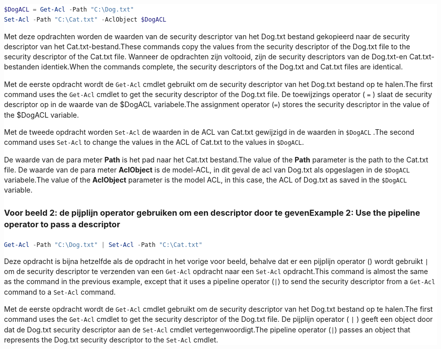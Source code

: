 ```powershell
$DogACL = Get-Acl -Path "C:\Dog.txt"
Set-Acl -Path "C:\Cat.txt" -AclObject $DogACL
```

<span data-ttu-id="4ebfb-118">Met deze opdrachten worden de waarden van de security descriptor van het Dog.txt bestand gekopieerd naar de security descriptor van het Cat.txt-bestand.</span><span class="sxs-lookup"><span data-stu-id="4ebfb-118">These commands copy the values from the security descriptor of the Dog.txt file to the security descriptor of the Cat.txt file.</span></span> <span data-ttu-id="4ebfb-119">Wanneer de opdrachten zijn voltooid, zijn de security descriptors van de Dog.txt-en Cat.txt-bestanden identiek.</span><span class="sxs-lookup"><span data-stu-id="4ebfb-119">When the commands complete, the security descriptors of the Dog.txt and Cat.txt files are identical.</span></span>

<span data-ttu-id="4ebfb-120">Met de eerste opdracht wordt de `Get-Acl` cmdlet gebruikt om de security descriptor van het Dog.txt bestand op te halen.</span><span class="sxs-lookup"><span data-stu-id="4ebfb-120">The first command uses the `Get-Acl` cmdlet to get the security descriptor of the Dog.txt file.</span></span>
<span data-ttu-id="4ebfb-121">De toewijzings operator ( `=` ) slaat de security descriptor op in de waarde van de $DogACL variabele.</span><span class="sxs-lookup"><span data-stu-id="4ebfb-121">The assignment operator (`=`) stores the security descriptor in the value of the $DogACL variable.</span></span>

<span data-ttu-id="4ebfb-122">Met de tweede opdracht worden `Set-Acl` de waarden in de ACL van Cat.txt gewijzigd in de waarden in `$DogACL` .</span><span class="sxs-lookup"><span data-stu-id="4ebfb-122">The second command uses `Set-Acl` to change the values in the ACL of Cat.txt to the values in `$DogACL`.</span></span>

<span data-ttu-id="4ebfb-123">De waarde van de para meter **Path** is het pad naar het Cat.txt bestand.</span><span class="sxs-lookup"><span data-stu-id="4ebfb-123">The value of the **Path** parameter is the path to the Cat.txt file.</span></span> <span data-ttu-id="4ebfb-124">De waarde van de para meter **AclObject** is de model-ACL, in dit geval de acl van Dog.txt als opgeslagen in de `$DogACL` variabele.</span><span class="sxs-lookup"><span data-stu-id="4ebfb-124">The value of the **AclObject** parameter is the model ACL, in this case, the ACL of Dog.txt as saved in the `$DogACL` variable.</span></span>

### <span data-ttu-id="4ebfb-125">Voor beeld 2: de pijplijn operator gebruiken om een descriptor door te geven</span><span class="sxs-lookup"><span data-stu-id="4ebfb-125">Example 2: Use the pipeline operator to pass a descriptor</span></span>

```powershell
Get-Acl -Path "C:\Dog.txt" | Set-Acl -Path "C:\Cat.txt"
```

<span data-ttu-id="4ebfb-126">Deze opdracht is bijna hetzelfde als de opdracht in het vorige voor beeld, behalve dat er een pijplijn operator () wordt gebruikt `|` om de security descriptor te verzenden van een `Get-Acl` opdracht naar een `Set-Acl` opdracht.</span><span class="sxs-lookup"><span data-stu-id="4ebfb-126">This command is almost the same as the command in the previous example, except that it uses a pipeline operator (`|`) to send the security descriptor from a `Get-Acl` command to a `Set-Acl` command.</span></span>

<span data-ttu-id="4ebfb-127">Met de eerste opdracht wordt de `Get-Acl` cmdlet gebruikt om de security descriptor van het Dog.txt bestand op te halen.</span><span class="sxs-lookup"><span data-stu-id="4ebfb-127">The first command uses the `Get-Acl` cmdlet to get the security descriptor of the Dog.txt file.</span></span> <span data-ttu-id="4ebfb-128">De pijplijn operator ( `|` ) geeft een object door dat de Dog.txt security descriptor aan de `Set-Acl` cmdlet vertegenwoordigt.</span><span class="sxs-lookup"><span data-stu-id="4ebfb-128">The pipeline operator (`|`) passes an object that represents the Dog.txt security descriptor to the `Set-Acl` cmdlet.</span></span>
